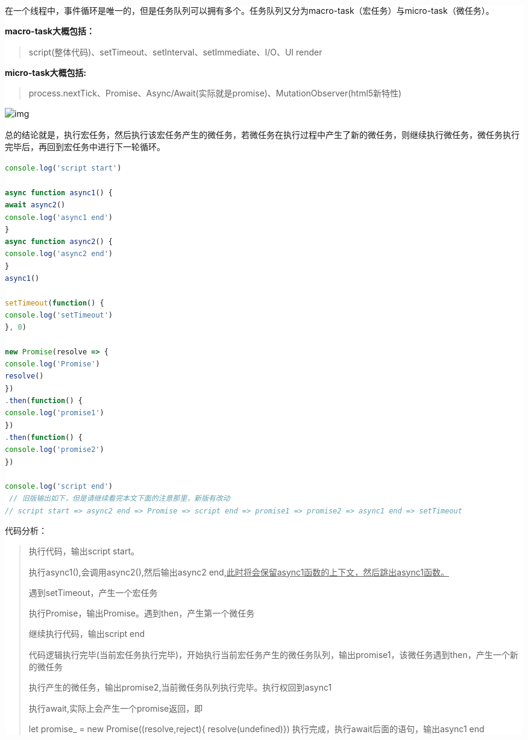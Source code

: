 在一个线程中，事件循环是唯一的，但是任务队列可以拥有多个。任务队列又分为macro-task（宏任务）与micro-task（微任务）。

**macro-task大概包括：**

> script(整体代码)、setTimeout、setInterval、setImmediate、I/O、UI render

**micro-task大概包括:**

> process.nextTick、Promise、Async/Await(实际就是promise)、MutationObserver(html5新特性)

![img](https://pic4.zhimg.com/v2-0d7af3f483aa991d41dd1f3ba7bac36f_b.webp)

总的结论就是，执行宏任务，然后执行该宏任务产生的微任务，若微任务在执行过程中产生了新的微任务，则继续执行微任务，微任务执行完毕后，再回到宏任务中进行下一轮循环。

```js
console.log('script start')

async function async1() {
await async2()
console.log('async1 end')
}
async function async2() {
console.log('async2 end')
}
async1()

setTimeout(function() {
console.log('setTimeout')
}, 0)

new Promise(resolve => {
console.log('Promise')
resolve()
})
.then(function() {
console.log('promise1')
})
.then(function() {
console.log('promise2')
})

console.log('script end')
 // 旧版输出如下，但是请继续看完本文下面的注意那里，新版有改动
// script start => async2 end => Promise => script end => promise1 => promise2 => async1 end => setTimeout
```

代码分析：

> 执行代码，输出script start。
>
> 执行async1(),会调用async2(),然后输出async2 end,<u>此时将会保留async1函数的上下文，然后跳出async1函数。</u>
>
> 遇到setTimeout，产生一个宏任务
>
> 执行Promise，输出Promise。遇到then，产生第一个微任务
>
> 继续执行代码，输出script end
>
> 代码逻辑执行完毕(当前宏任务执行完毕)，开始执行当前宏任务产生的微任务队列，输出promise1，该微任务遇到then，产生一个新的微任务
>
> 执行产生的微任务，输出promise2,当前微任务队列执行完毕。执行权回到async1
>
> 执行await,实际上会产生一个promise返回，即
>
> let promise_ = new Promise((resolve,reject){ resolve(undefined)})
> 执行完成，执行await后面的语句，输出async1 end